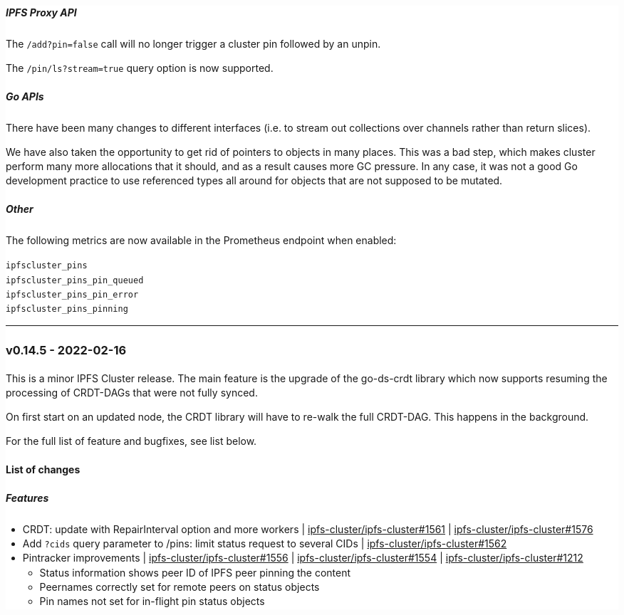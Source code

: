 ##### IPFS Proxy API

The `/add?pin=false` call will no longer trigger a cluster pin followed by an unpin.

The `/pin/ls?stream=true` query option is now supported.

##### Go APIs

There have been many changes to different interfaces (i.e. to stream out
collections over channels rather than return slices).

We have also taken the opportunity to get rid of pointers to objects in many
places. This was a bad step, which makes cluster perform many more allocations
that it should, and as a result causes more GC pressure. In any case, it was
not a good Go development practice to use referenced types all around for
objects that are not supposed to be mutated.

##### Other

The following metrics are now available in the Prometheus endpoint when enabled:

```
ipfscluster_pins
ipfscluster_pins_pin_queued
ipfscluster_pins_pin_error
ipfscluster_pins_pinning
```


---

### v0.14.5 - 2022-02-16

This is a minor IPFS Cluster release. The main feature is the upgrade of the
go-ds-crdt library which now supports resuming the processing of CRDT-DAGs
that were not fully synced.

On first start on an updated node, the CRDT library will have to re-walk the
full CRDT-DAG. This happens in the background.

For the full list of feature and bugfixes, see list below.

#### List of changes

##### Features

* CRDT: update with RepairInterval option and more workers | [ipfs-cluster/ipfs-cluster#1561](https://github.com/ipfs-cluster/ipfs-cluster/issues/1561) | [ipfs-cluster/ipfs-cluster#1576](https://github.com/ipfs-cluster/ipfs-cluster/issues/1576)
* Add `?cids` query parameter to /pins: limit status request to several CIDs | [ipfs-cluster/ipfs-cluster#1562](https://github.com/ipfs-cluster/ipfs-cluster/issues/1562)
* Pintracker improvements | [ipfs-cluster/ipfs-cluster#1556](https://github.com/ipfs-cluster/ipfs-cluster/issues/1556) | [ipfs-cluster/ipfs-cluster#1554](https://github.com/ipfs-cluster/ipfs-cluster/issues/1554) | [ipfs-cluster/ipfs-cluster#1212](https://github.com/ipfs-cluster/ipfs-cluster/issues/1212)
  * Status information shows peer ID of IPFS peer pinning the content
  * Peernames correctly set for remote peers on status objects
  * Pin names not set for in-flight pin status objects
